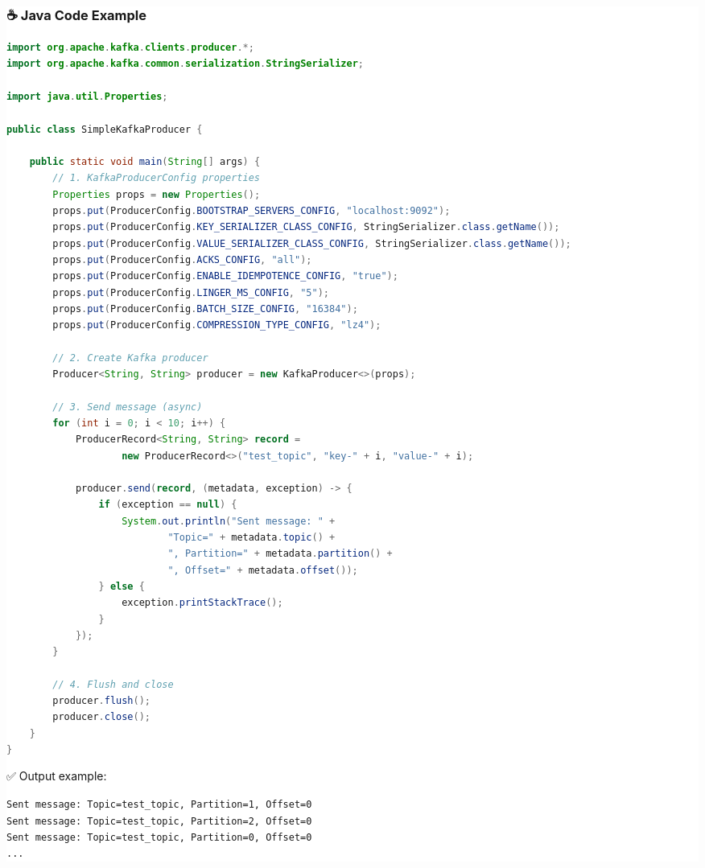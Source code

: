 
### ☕ Java Code Example

```java
import org.apache.kafka.clients.producer.*;
import org.apache.kafka.common.serialization.StringSerializer;

import java.util.Properties;

public class SimpleKafkaProducer {

    public static void main(String[] args) {
        // 1. KafkaProducerConfig properties
        Properties props = new Properties();
        props.put(ProducerConfig.BOOTSTRAP_SERVERS_CONFIG, "localhost:9092");
        props.put(ProducerConfig.KEY_SERIALIZER_CLASS_CONFIG, StringSerializer.class.getName());
        props.put(ProducerConfig.VALUE_SERIALIZER_CLASS_CONFIG, StringSerializer.class.getName());
        props.put(ProducerConfig.ACKS_CONFIG, "all");
        props.put(ProducerConfig.ENABLE_IDEMPOTENCE_CONFIG, "true");
        props.put(ProducerConfig.LINGER_MS_CONFIG, "5");
        props.put(ProducerConfig.BATCH_SIZE_CONFIG, "16384");
        props.put(ProducerConfig.COMPRESSION_TYPE_CONFIG, "lz4");

        // 2. Create Kafka producer
        Producer<String, String> producer = new KafkaProducer<>(props);

        // 3. Send message (async)
        for (int i = 0; i < 10; i++) {
            ProducerRecord<String, String> record =
                    new ProducerRecord<>("test_topic", "key-" + i, "value-" + i);

            producer.send(record, (metadata, exception) -> {
                if (exception == null) {
                    System.out.println("Sent message: " +
                            "Topic=" + metadata.topic() +
                            ", Partition=" + metadata.partition() +
                            ", Offset=" + metadata.offset());
                } else {
                    exception.printStackTrace();
                }
            });
        }

        // 4. Flush and close
        producer.flush();
        producer.close();
    }
}
```

✅ Output example:

```
Sent message: Topic=test_topic, Partition=1, Offset=0
Sent message: Topic=test_topic, Partition=2, Offset=0
Sent message: Topic=test_topic, Partition=0, Offset=0
...
```
